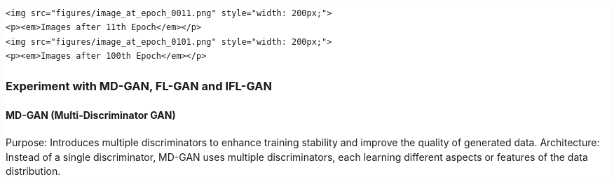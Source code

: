     <img src="figures/image_at_epoch_0011.png" style="width: 200px;">
    <p><em>Images after 11th Epoch</em></p>
    <img src="figures/image_at_epoch_0101.png" style="width: 200px;">
    <p><em>Images after 100th Epoch</em></p>
</div>



### Experiment with MD-GAN, FL-GAN and IFL-GAN

#### MD-GAN (Multi-Discriminator GAN)
Purpose: Introduces multiple discriminators to enhance training stability and improve the quality of generated data.
Architecture: Instead of a single discriminator, MD-GAN uses multiple discriminators, each learning different aspects or features of the data distribution. 
